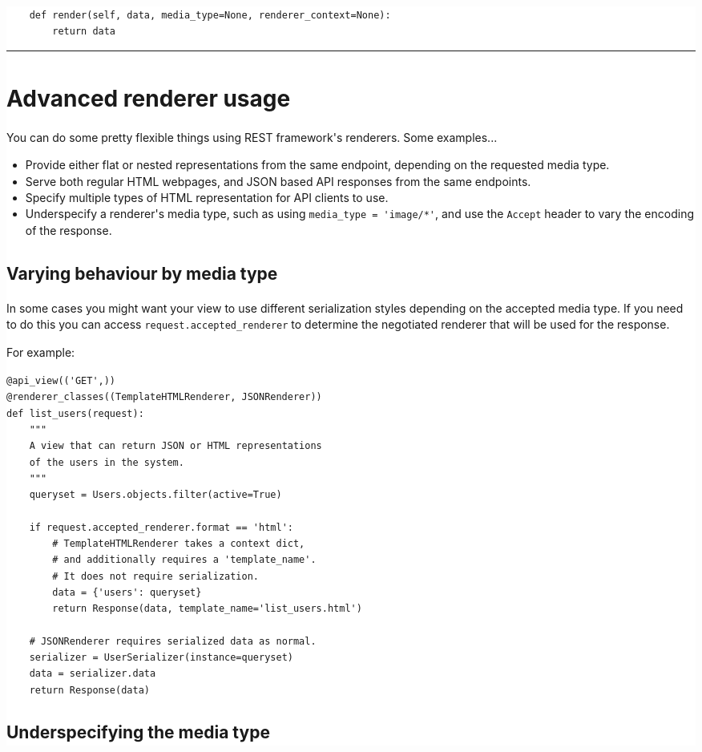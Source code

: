         def render(self, data, media_type=None, renderer_context=None):
            return data

---

# Advanced renderer usage

You can do some pretty flexible things using REST framework's renderers.  Some examples...

* Provide either flat or nested representations from the same endpoint, depending on the requested media type.
* Serve both regular HTML webpages, and JSON based API responses from the same endpoints.
* Specify multiple types of HTML representation for API clients to use.
* Underspecify a renderer's media type, such as using `media_type = 'image/*'`, and use the `Accept` header to vary the encoding of the response.

## Varying behaviour by media type

In some cases you might want your view to use different serialization styles depending on the accepted media type.  If you need to do this you can access `request.accepted_renderer` to determine the negotiated renderer that will be used for the response.

For example:

    @api_view(('GET',))
    @renderer_classes((TemplateHTMLRenderer, JSONRenderer))
    def list_users(request):
        """
        A view that can return JSON or HTML representations
        of the users in the system.
        """
        queryset = Users.objects.filter(active=True)

        if request.accepted_renderer.format == 'html':
            # TemplateHTMLRenderer takes a context dict,
            # and additionally requires a 'template_name'.
            # It does not require serialization.
            data = {'users': queryset}
            return Response(data, template_name='list_users.html')

        # JSONRenderer requires serialized data as normal.
        serializer = UserSerializer(instance=queryset)
        data = serializer.data
        return Response(data)

## Underspecifying the media type
